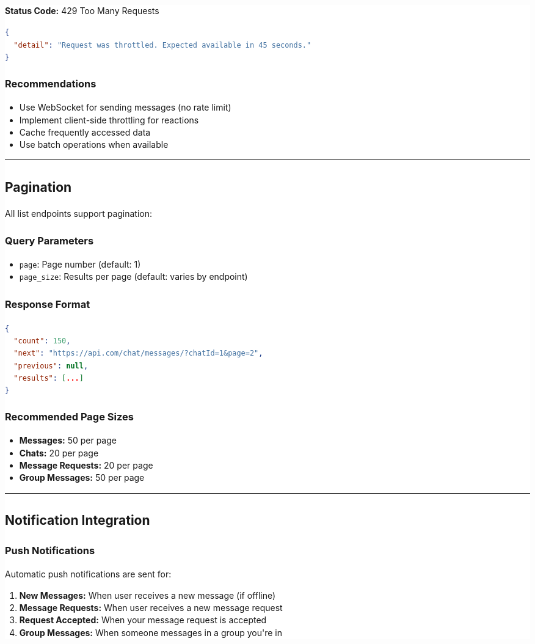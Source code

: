 **Status Code:** 429 Too Many Requests

```json
{
  "detail": "Request was throttled. Expected available in 45 seconds."
}
```

### Recommendations
- Use WebSocket for sending messages (no rate limit)
- Implement client-side throttling for reactions
- Cache frequently accessed data
- Use batch operations when available

---

## Pagination

All list endpoints support pagination:

### Query Parameters
- `page`: Page number (default: 1)
- `page_size`: Results per page (default: varies by endpoint)

### Response Format
```json
{
  "count": 150,
  "next": "https://api.com/chat/messages/?chatId=1&page=2",
  "previous": null,
  "results": [...]
}
```

### Recommended Page Sizes
- **Messages:** 50 per page
- **Chats:** 20 per page
- **Message Requests:** 20 per page
- **Group Messages:** 50 per page

---

## Notification Integration

### Push Notifications
Automatic push notifications are sent for:

1. **New Messages:** When user receives a new message (if offline)
2. **Message Requests:** When user receives a new message request
3. **Request Accepted:** When your message request is accepted
4. **Group Messages:** When someone messages in a group you're in
